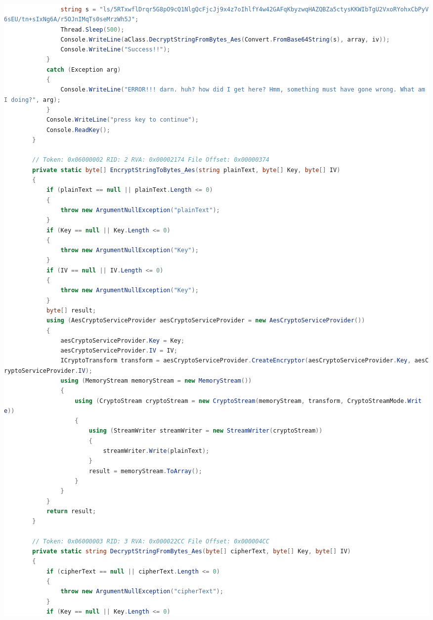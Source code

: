 ```c#
				string s = "ls/5RTxwflDrqr5G8pO9cQ1NlgQcFjcJj9x4z7oIhlfY4w42GAFqKbyzwqHAZQBZa5ctysKKWIbTgU2VxoRYohxCbPyV6sEU/tn+sIxNg6A/r5OJnIMqTs0seMrzWh5J";
				Thread.Sleep(500);
				Console.WriteLine(aClass.DecryptStringFromBytes_Aes(Convert.FromBase64String(s), array, iv));
				Console.WriteLine("Success!!");
			}
			catch (Exception arg)
			{
				Console.WriteLine("ERROR!!! darn. huh? how did I get here? Hmm, something must have gone wrong. What am I doing?", arg);
			}
			Console.WriteLine("press key to continue");
			Console.ReadKey();
		}

		// Token: 0x06000002 RID: 2 RVA: 0x00002174 File Offset: 0x00000374
		private static byte[] EncryptStringToBytes_Aes(string plainText, byte[] Key, byte[] IV)
		{
			if (plainText == null || plainText.Length <= 0)
			{
				throw new ArgumentNullException("plainText");
			}
			if (Key == null || Key.Length <= 0)
			{
				throw new ArgumentNullException("Key");
			}
			if (IV == null || IV.Length <= 0)
			{
				throw new ArgumentNullException("Key");
			}
			byte[] result;
			using (AesCryptoServiceProvider aesCryptoServiceProvider = new AesCryptoServiceProvider())
			{
				aesCryptoServiceProvider.Key = Key;
				aesCryptoServiceProvider.IV = IV;
				ICryptoTransform transform = aesCryptoServiceProvider.CreateEncryptor(aesCryptoServiceProvider.Key, aesCryptoServiceProvider.IV);
				using (MemoryStream memoryStream = new MemoryStream())
				{
					using (CryptoStream cryptoStream = new CryptoStream(memoryStream, transform, CryptoStreamMode.Write))
					{
						using (StreamWriter streamWriter = new StreamWriter(cryptoStream))
						{
							streamWriter.Write(plainText);
						}
						result = memoryStream.ToArray();
					}
				}
			}
			return result;
		}

		// Token: 0x06000003 RID: 3 RVA: 0x000022CC File Offset: 0x000004CC
		private static string DecryptStringFromBytes_Aes(byte[] cipherText, byte[] Key, byte[] IV)
		{
			if (cipherText == null || cipherText.Length <= 0)
			{
				throw new ArgumentNullException("cipherText");
			}
			if (Key == null || Key.Length <= 0)
```